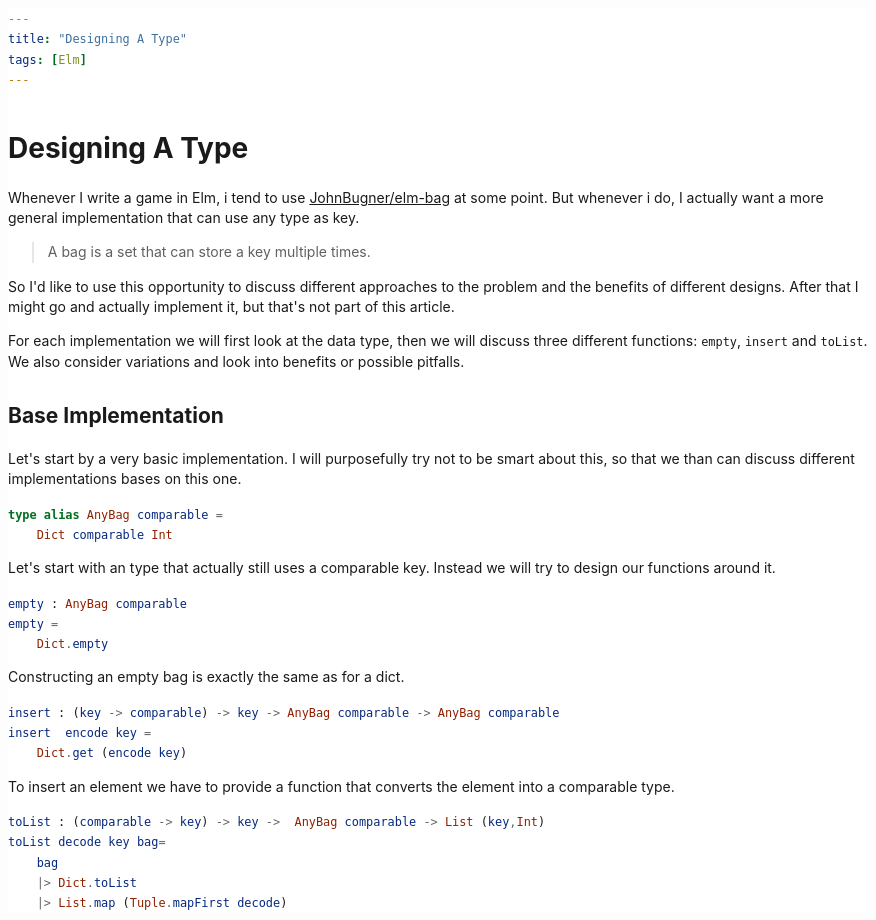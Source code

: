 ```yaml
---
title: "Designing A Type"
tags: [Elm]
---
```

# Designing A Type

Whenever I write a game in Elm, i tend to use [JohnBugner/elm-bag](https://dark.elm.dmy.fr/packages/JohnBugner/elm-bag/latest/) at some point.
But whenever i do, I actually want a more general implementation that can use any type as key.

> A bag is a set that can store a key multiple times.

So I'd like to use this opportunity to discuss different approaches to the problem and the benefits of different designs. After that I might go and actually implement it, but that's not part of this article.

For each implementation we will first look at the data type, then we will discuss three different functions: `empty`, `insert` and `toList`. We also consider variations and look into benefits or possible pitfalls.

## Base Implementation

Let's start by a very basic implementation. I will purposefully try not to be smart about this, so that we than can discuss different implementations bases on this one.

``` elm
type alias AnyBag comparable =
    Dict comparable Int
```

Let's start with an type that actually still uses a comparable key. Instead we will try to design our functions around it.

``` elm
empty : AnyBag comparable
empty =
    Dict.empty
```

Constructing an empty bag is exactly the same as for a dict.

``` elm
insert : (key -> comparable) -> key -> AnyBag comparable -> AnyBag comparable
insert  encode key =
    Dict.get (encode key)
```

To insert an element we have to provide a function that converts the element into a comparable type.

``` elm
toList : (comparable -> key) -> key ->  AnyBag comparable -> List (key,Int)
toList decode key bag=
    bag
    |> Dict.toList
    |> List.map (Tuple.mapFirst decode)
```
